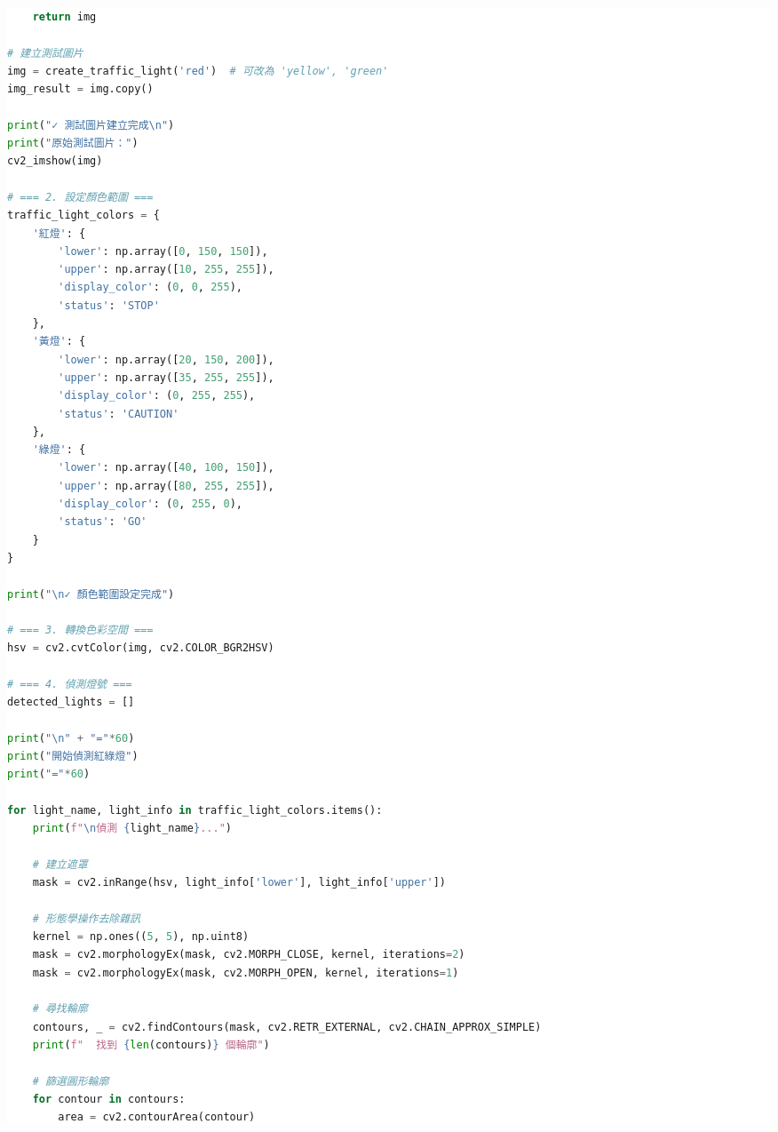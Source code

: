 ```python
    return img

# 建立測試圖片
img = create_traffic_light('red')  # 可改為 'yellow', 'green'
img_result = img.copy()

print("✓ 測試圖片建立完成\n")
print("原始測試圖片：")
cv2_imshow(img)

# === 2. 設定顏色範圍 ===
traffic_light_colors = {
    '紅燈': {
        'lower': np.array([0, 150, 150]),
        'upper': np.array([10, 255, 255]),
        'display_color': (0, 0, 255),
        'status': 'STOP'
    },
    '黃燈': {
        'lower': np.array([20, 150, 200]),
        'upper': np.array([35, 255, 255]),
        'display_color': (0, 255, 255),
        'status': 'CAUTION'
    },
    '綠燈': {
        'lower': np.array([40, 100, 150]),
        'upper': np.array([80, 255, 255]),
        'display_color': (0, 255, 0),
        'status': 'GO'
    }
}

print("\n✓ 顏色範圍設定完成")

# === 3. 轉換色彩空間 ===
hsv = cv2.cvtColor(img, cv2.COLOR_BGR2HSV)

# === 4. 偵測燈號 ===
detected_lights = []

print("\n" + "="*60)
print("開始偵測紅綠燈")
print("="*60)

for light_name, light_info in traffic_light_colors.items():
    print(f"\n偵測 {light_name}...")

    # 建立遮罩
    mask = cv2.inRange(hsv, light_info['lower'], light_info['upper'])

    # 形態學操作去除雜訊
    kernel = np.ones((5, 5), np.uint8)
    mask = cv2.morphologyEx(mask, cv2.MORPH_CLOSE, kernel, iterations=2)
    mask = cv2.morphologyEx(mask, cv2.MORPH_OPEN, kernel, iterations=1)

    # 尋找輪廓
    contours, _ = cv2.findContours(mask, cv2.RETR_EXTERNAL, cv2.CHAIN_APPROX_SIMPLE)
    print(f"  找到 {len(contours)} 個輪廓")

    # 篩選圓形輪廓
    for contour in contours:
        area = cv2.contourArea(contour)

```